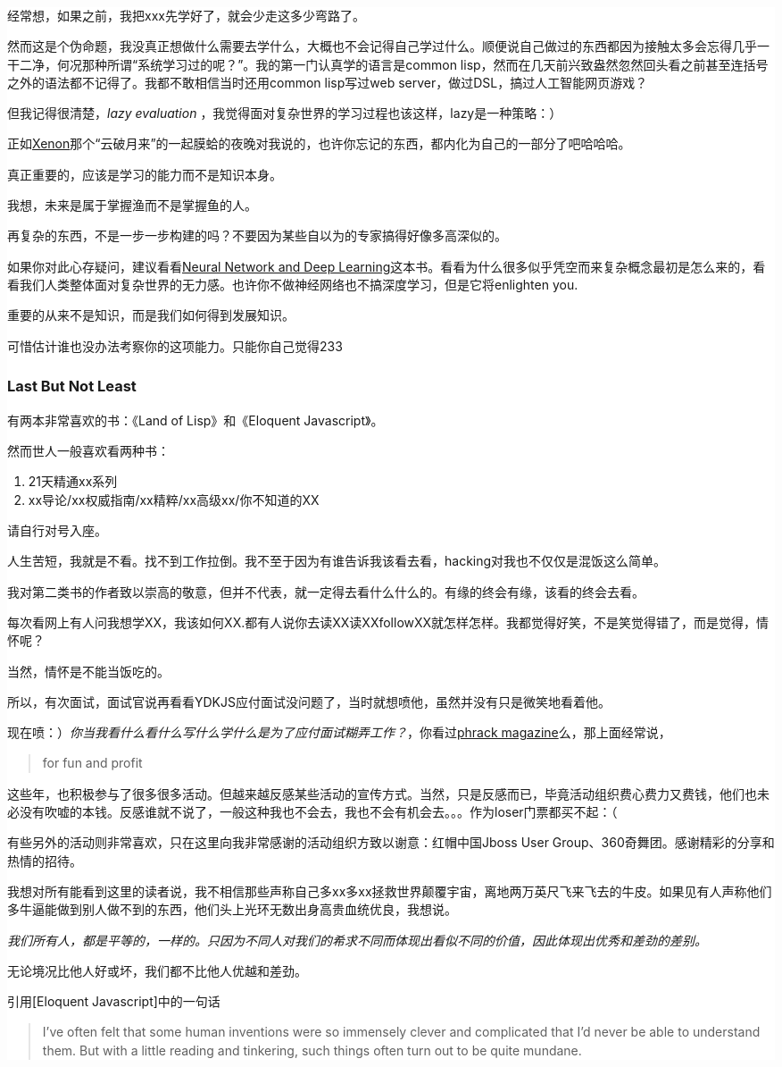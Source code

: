 经常想，如果之前，我把xxx先学好了，就会少走这多少弯路了。

然而这是个伪命题，我没真正想做什么需要去学什么，大概也不会记得自己学过什么。顺便说自己做过的东西都因为接触太多会忘得几乎一干二净，何况那种所谓“系统学习过的呢？”。我的第一门认真学的语言是common lisp，然而在几天前兴致盎然忽然回头看之前甚至连括号之外的语法都不记得了。我都不敢相信当时还用common lisp写过web server，做过DSL，搞过人工智能网页游戏？

但我记得很清楚，_lazy evaluation_ ，我觉得面对复杂世界的学习过程也该这样，lazy是一种策略：）

正如[Xenon](http://blog.xen0n.name/)那个“云破月来”的一起膜蛤的夜晚对我说的，也许你忘记的东西，都内化为自己的一部分了吧哈哈哈。

真正重要的，应该是学习的能力而不是知识本身。

我想，未来是属于掌握渔而不是掌握鱼的人。

再复杂的东西，不是一步一步构建的吗？不要因为某些自以为的专家搞得好像多高深似的。

如果你对此心存疑问，建议看看[Neural Network and Deep Learning](http://neuralnetworksanddeeplearning.com/)这本书。看看为什么很多似乎凭空而来复杂概念最初是怎么来的，看看我们人类整体面对复杂世界的无力感。也许你不做神经网络也不搞深度学习，但是它将enlighten you.

重要的从来不是知识，而是我们如何得到发展知识。

可惜估计谁也没办法考察你的这项能力。只能你自己觉得233

### Last But Not Least

有两本非常喜欢的书：《Land of Lisp》和《Eloquent Javascript》。

然而世人一般喜欢看两种书：

1.  21天精通xx系列
2.  xx导论/xx权威指南/xx精粹/xx高级xx/你不知道的XX

请自行对号入座。

人生苦短，我就是不看。找不到工作拉倒。我不至于因为有谁告诉我该看去看，hacking对我也不仅仅是混饭这么简单。

我对第二类书的作者致以崇高的敬意，但并不代表，就一定得去看什么什么的。有缘的终会有缘，该看的终会去看。

每次看网上有人问我想学XX，我该如何XX.都有人说你去读XX读XXfollowXX就怎样怎样。我都觉得好笑，不是笑觉得错了，而是觉得，情怀呢？

当然，情怀是不能当饭吃的。

所以，有次面试，面试官说再看看YDKJS应付面试没问题了，当时就想喷他，虽然并没有只是微笑地看着他。

现在喷：）_你当我看什么看什么写什么学什么是为了应付面试糊弄工作？_，你看过[phrack magazine](http://phrack.org/)么，那上面经常说，

> for fun and profit

这些年，也积极参与了很多很多活动。但越来越反感某些活动的宣传方式。当然，只是反感而已，毕竟活动组织费心费力又费钱，他们也未必没有吹嘘的本钱。反感谁就不说了，一般这种我也不会去，我也不会有机会去。。。作为loser门票都买不起：（

有些另外的活动则非常喜欢，只在这里向我非常感谢的活动组织方致以谢意：红帽中国Jboss User Group、360奇舞团。感谢精彩的分享和热情的招待。

我想对所有能看到这里的读者说，我不相信那些声称自己多xx多xx拯救世界颠覆宇宙，离地两万英尺飞来飞去的牛皮。如果见有人声称他们多牛逼能做到别人做不到的东西，他们头上光环无数出身高贵血统优良，我想说。

_我们所有人，都是平等的，一样的。只因为不同人对我们的希求不同而体现出看似不同的价值，因此体现出优秀和差劲的差别。_

无论境况比他人好或坏，我们都不比他人优越和差劲。

引用[Eloquent Javascript]中的一句话

> I’ve often felt that some human inventions were so immensely clever and complicated that I’d never be able to understand them. But with a little reading and tinkering, such things often turn out to be quite mundane.
